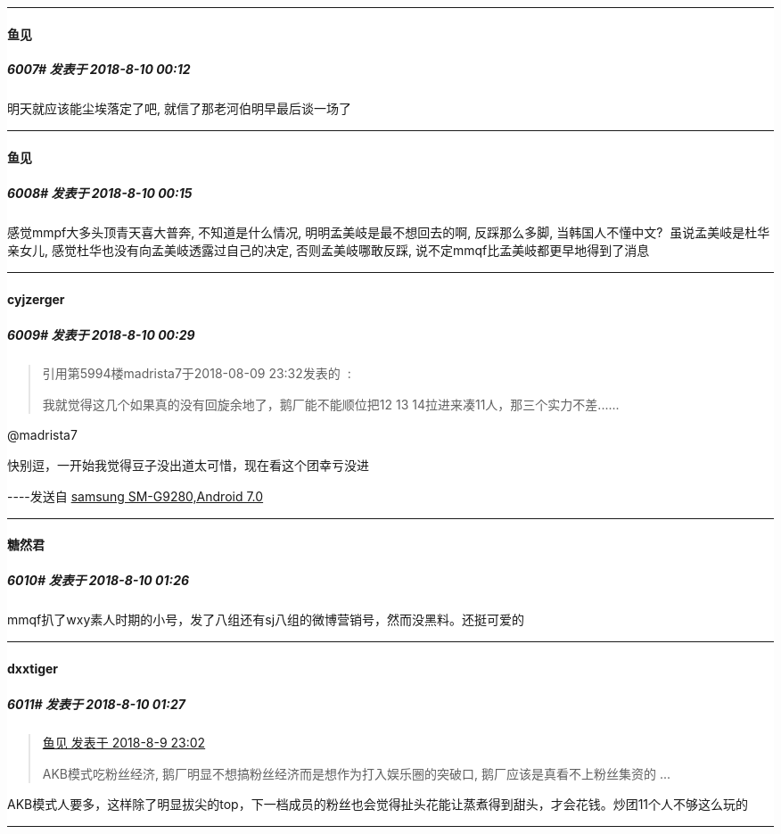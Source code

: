 
*****

####  鱼见  
##### 6007#       发表于 2018-8-10 00:12


明天就应该能尘埃落定了吧, 就信了那老河伯明早最后谈一场了


*****

####  鱼见  
##### 6008#       发表于 2018-8-10 00:15


感觉mmpf大多头顶青天喜大普奔, 不知道是什么情况, 明明孟美岐是最不想回去的啊, 反踩那么多脚, 当韩国人不懂中文?  虽说孟美岐是杜华亲女儿, 感觉杜华也没有向孟美岐透露过自己的决定, 否则孟美岐哪敢反踩, 说不定mmqf比孟美岐都更早地得到了消息


*****

####  cyjzerger  
##### 6009#       发表于 2018-8-10 00:29


<blockquote>引用第5994楼madrista7于2018-08-09 23:32发表的  :

我就觉得这几个如果真的没有回旋余地了，鹅厂能不能顺位把12 13 14拉进来凑11人，那三个实力不差......</blockquote>
@madrista7


快别逗，一开始我觉得豆子没出道太可惜，现在看这个团幸亏没进


----发送自 [samsung SM-G9280,Android 7.0](http://stage1.5j4m.com/?1.32)


*****

####  糖然君  
##### 6010#       发表于 2018-8-10 01:26


mmqf扒了wxy素人时期的小号，发了八组还有sj八组的微博营销号，然而没黑料。还挺可爱的


*****

####  dxxtiger  
##### 6011#       发表于 2018-8-10 01:27


<blockquote><a href="httphttps://bbs.saraba1st.com/2b/forum.php?mod=redirect&amp;goto=findpost&amp;pid=40600621&amp;ptid=1585843" target="_blank">鱼见 发表于 2018-8-9 23:02</a>

AKB模式吃粉丝经济, 鹅厂明显不想搞粉丝经济而是想作为打入娱乐圈的突破口, 鹅厂应该是真看不上粉丝集资的 ...</blockquote>
AKB模式人要多，这样除了明显拔尖的top，下一档成员的粉丝也会觉得扯头花能让蒸煮得到甜头，才会花钱。炒团11个人不够这么玩的


*****
